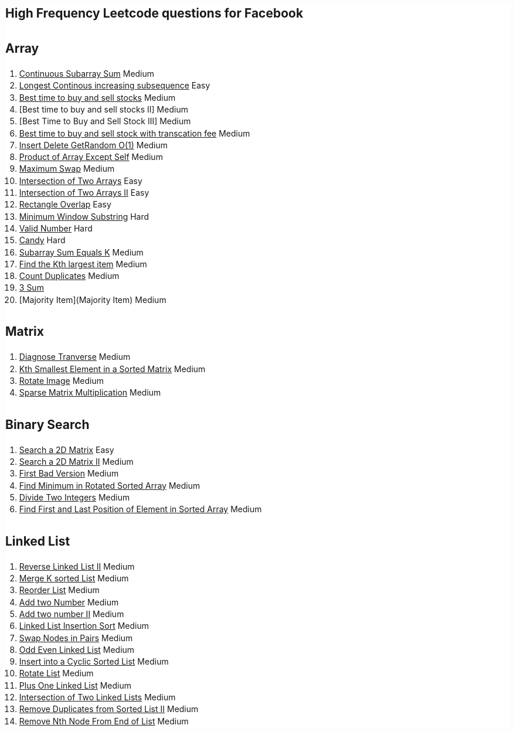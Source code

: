 ## High Frequency Leetcode questions for Facebook

## Array
1. [Continuous Subarray Sum](#continuous-subarray-sum)          Medium 
2. [Longest Continous increasing subsequence](#longest-continous-increasing-subsequence)      Easy
3. [Best time to buy and sell stocks](#best-time-to-buy-and-sell-stocks)     Medium
4. [Best time to buy and sell stocks II]      Medium
5. [Best Time to Buy and Sell Stock III]      Medium
6. [Best time to buy and sell stock with transcation fee](#Best-time-to-buy-and-sell-stock-with-transcation-fee)     Medium
7. [Insert Delete GetRandom O(1)](#Insert-Delete-GetRandom-O(1))     Medium
8.  [Product of Array Except Self](#product-of-array-except-self)        Medium
9.  [Maximum Swap](#Maximum-Swap)        Medium
10. [Intersection of Two Arrays](#Intersection-of-Two-Arrays)      Easy
11. [Intersection of Two Arrays II](#Intersection-of-Two-Arrays-II)       Easy
13. [Rectangle Overlap](#Rectangle-Overlap)       Easy
14. [Minimum Window Substring](#Minimum-Window-Substring)        Hard
15. [Valid Number](#Valid-Number)        Hard
16. [Candy](#Candy)       Hard
17. [Subarray Sum Equals K](#Subarray-Sum-Equals-K)     Medium
18. [Find the Kth largest item](#Find-the-Kth-largest-item)     Medium
19. [Count Duplicates](#Count-Duplicates)        Medium
20. [3 Sum](#3-Ssum)
21. [Majority Item](Majority Item)      Medium

## Matrix
1.  [Diagnose Tranverse](#Diagnose-Tranverse)       Medium
2.  [Kth Smallest Element in a Sorted Matrix](#Kth-Smallest-Element-in-a-Sorted-Matrix)     Medium
3.  [Rotate Image](#Rotate-Image)        Medium
4.  [Sparse Matrix Multiplication](#Sparse-Matrix-Multiplication)        Medium

## Binary Search
1. [Search a 2D Matrix](#Search-a-2D-Matrix)      Easy
2. [Search a 2D Matrix II](#Search-a-2D-Matrix-II)   Medium
3. [First Bad Version](#First-Bad-Version)        Medium
4. [Find Minimum in Rotated Sorted Array](#Find-Minimum-in-Rotated-Sorted-Array)     Medium
5. [Divide Two Integers](#Divide-Two-Integers)      Medium
6. [Find First and Last Position of Element in Sorted Array](#Find-First-and-Last-Position-of-Element-in-Sorted-Array)      Medium

## Linked List
1. [Reverse Linked List II](#Reverse-Linked-List-II)       Medium
2. [Merge K sorted List](Merge-K-sorted-List)      Medium
3. [Reorder List](#Reorder-List)     Medium
4. [Add two Number](#Add-two-Number)  Medium
5. [Add two number II](#Add-two-number-II)        Medium
6. [Linked List Insertion Sort](#Linked-List-Insertion-Sort)       Medium
7. [Swap Nodes in Pairs](#Swap-Nodes-in-Pairs)      Medium
8. [Odd Even Linked List](#Odd-Even-Linked-List)     Medium
9. [Insert into a Cyclic Sorted List](#Insert-into-a-Cyclic-Sorted-List)     Medium
10. [Rotate List](#Rotate-List)     Medium
11. [Plus One Linked List](#Plus-One-Linked-List)        Medium
12. [Intersection of Two Linked Lists](#Intersection-of-Two-Linked-Lists)        Medium
13. [Remove Duplicates from Sorted List II](#Remove-Duplicates-from-Sorted-List-II)     Medium
14. [Remove Nth Node From End of List](#Remove-Nth-node-from-the-end-of-list)       Medium
